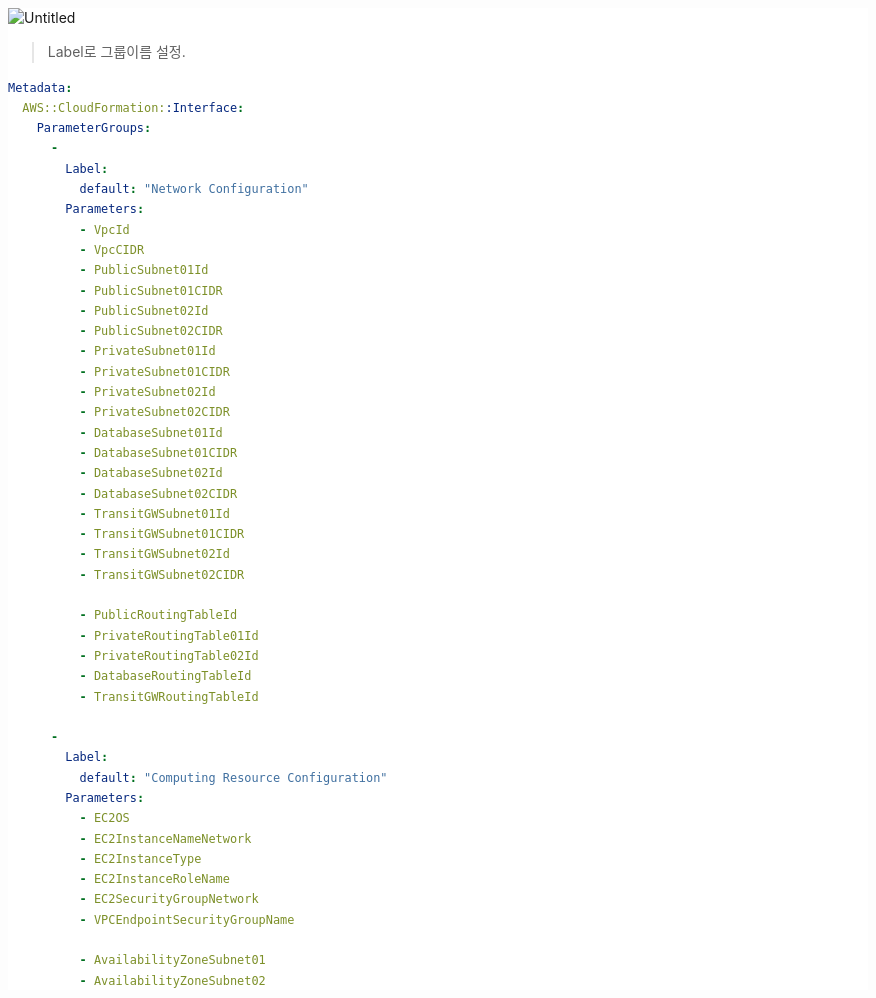 ![Untitled](Public%20Cloud%2002%20776b222c6bdc4abeb80d7f81b40fc70f/Untitled%2037.png)

> Label로 그룹이름 설정.

```yaml
Metadata: 
  AWS::CloudFormation::Interface: 
    ParameterGroups: 
      - 
        Label: 
          default: "Network Configuration"
        Parameters: 
          - VpcId
          - VpcCIDR
          - PublicSubnet01Id
          - PublicSubnet01CIDR
          - PublicSubnet02Id
          - PublicSubnet02CIDR
          - PrivateSubnet01Id
          - PrivateSubnet01CIDR
          - PrivateSubnet02Id
          - PrivateSubnet02CIDR
          - DatabaseSubnet01Id
          - DatabaseSubnet01CIDR
          - DatabaseSubnet02Id
          - DatabaseSubnet02CIDR
          - TransitGWSubnet01Id
          - TransitGWSubnet01CIDR
          - TransitGWSubnet02Id
          - TransitGWSubnet02CIDR

          - PublicRoutingTableId
          - PrivateRoutingTable01Id 
          - PrivateRoutingTable02Id 
          - DatabaseRoutingTableId
          - TransitGWRoutingTableId

      - 
        Label: 
          default: "Computing Resource Configuration"
        Parameters: 
          - EC2OS
          - EC2InstanceNameNetwork
          - EC2InstanceType
          - EC2InstanceRoleName
          - EC2SecurityGroupNetwork
          - VPCEndpointSecurityGroupName

          - AvailabilityZoneSubnet01
          - AvailabilityZoneSubnet02
```
